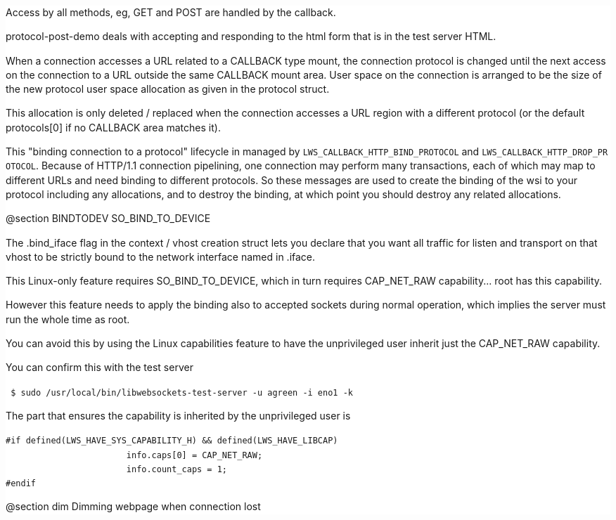 Access by all methods, eg, GET and POST are handled by the callback.

protocol-post-demo deals with accepting and responding to the html form that
is in the test server HTML.

When a connection accesses a URL related to a CALLBACK type mount, the
connection protocol is changed until the next access on the connection to a
URL outside the same CALLBACK mount area.  User space on the connection is
arranged to be the size of the new protocol user space allocation as given in
the protocol struct.

This allocation is only deleted / replaced when the connection accesses a
URL region with a different protocol (or the default protocols[0] if no
CALLBACK area matches it).

This "binding connection to a protocol" lifecycle in managed by
`LWS_CALLBACK_HTTP_BIND_PROTOCOL` and `LWS_CALLBACK_HTTP_DROP_PROTOCOL`.
Because of HTTP/1.1 connection pipelining, one connection may perform
many transactions, each of which may map to different URLs and need
binding to different protocols.  So these messages are used to
create the binding of the wsi to your protocol including any
allocations, and to destroy the binding, at which point you should
destroy any related allocations.

@section BINDTODEV SO_BIND_TO_DEVICE

The .bind_iface flag in the context / vhost creation struct lets you
declare that you want all traffic for listen and transport on that
vhost to be strictly bound to the network interface named in .iface.

This Linux-only feature requires SO_BIND_TO_DEVICE, which in turn
requires CAP_NET_RAW capability... root has this capability.

However this feature needs to apply the binding also to accepted
sockets during normal operation, which implies the server must run
the whole time as root.

You can avoid this by using the Linux capabilities feature to have
the unprivileged user inherit just the CAP_NET_RAW capability.

You can confirm this with the test server


```
 $ sudo /usr/local/bin/libwebsockets-test-server -u agreen -i eno1 -k
```

The part that ensures the capability is inherited by the unprivileged
user is

```
#if defined(LWS_HAVE_SYS_CAPABILITY_H) && defined(LWS_HAVE_LIBCAP)
                        info.caps[0] = CAP_NET_RAW;
                        info.count_caps = 1;
#endif
```


@section dim Dimming webpage when connection lost
